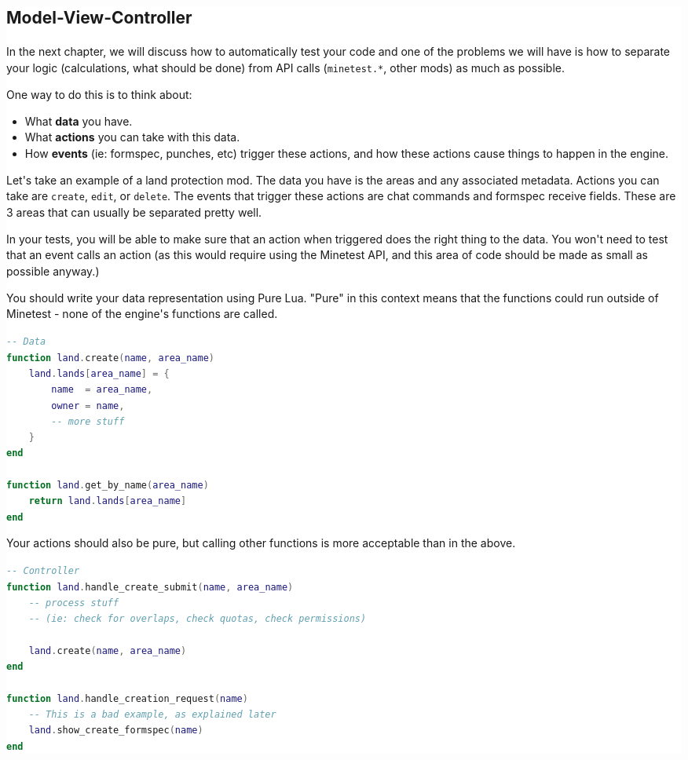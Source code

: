 
## Model-View-Controller

In the next chapter, we will discuss how to automatically test your
code and one of the problems we will have is how to separate your logic
(calculations, what should be done) from API calls (`minetest.*`, other mods)
as much as possible.

One way to do this is to think about:

* What **data** you have.
* What **actions** you can take with this data.
* How **events** (ie: formspec, punches, etc) trigger these actions, and how
  these actions cause things to happen in the engine.

Let's take an example of a land protection mod. The data you have is the areas
and any associated metadata. Actions you can take are `create`, `edit`, or
`delete`. The events that trigger these actions are chat commands and formspec
receive fields. These are 3 areas that can usually be separated pretty well.

In your tests, you will be able to make sure that an action when triggered does
the right thing to the data. You won't need to test that an event calls an
action (as this would require using the Minetest API, and this area of code
should be made as small as possible anyway.)

You should write your data representation using Pure Lua. "Pure" in this context
means that the functions could run outside of Minetest - none of the engine's
functions are called.

```lua
-- Data
function land.create(name, area_name)
    land.lands[area_name] = {
        name  = area_name,
        owner = name,
        -- more stuff
    }
end

function land.get_by_name(area_name)
    return land.lands[area_name]
end
```

Your actions should also be pure, but calling other functions is more
acceptable than in the above.

```lua
-- Controller
function land.handle_create_submit(name, area_name)
    -- process stuff
    -- (ie: check for overlaps, check quotas, check permissions)

    land.create(name, area_name)
end

function land.handle_creation_request(name)
    -- This is a bad example, as explained later
    land.show_create_formspec(name)
end
```
